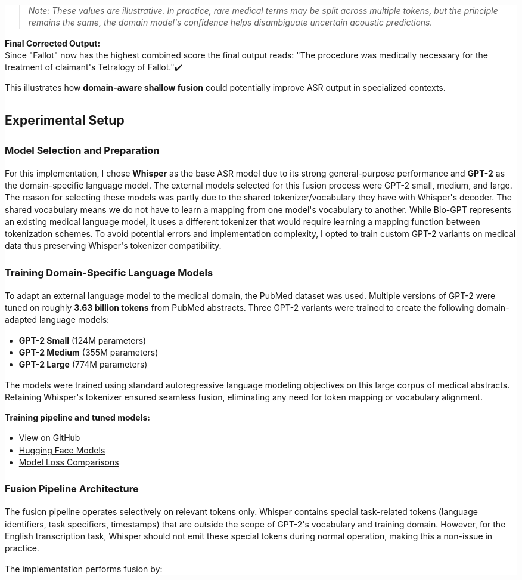 > *Note: These values are illustrative. In practice, rare medical terms may be split across multiple tokens, but the principle remains the same, the domain model's confidence helps disambiguate uncertain acoustic predictions.*

**Final Corrected Output:**  
Since "Fallot" now has the highest combined score the final output reads: "The procedure was medically necessary for the treatment of claimant's Tetralogy of Fallot."✔️

This illustrates how **domain-aware shallow fusion** could potentially improve ASR output in specialized contexts.

## Experimental Setup

### Model Selection and Preparation

For this implementation, I chose **Whisper** as the base ASR model due to its strong general-purpose performance and **GPT-2** as the domain-specific language model. The external models selected for this fusion process were GPT-2 small, medium, and large. The reason for selecting these models was partly due to the shared tokenizer/vocabulary they have with Whisper's decoder. The shared vocabulary means we do not have to learn a mapping from one model's vocabulary to another. While Bio-GPT represents an existing medical language model, it uses a different tokenizer that would require learning a mapping function between tokenization schemes. To avoid potential errors and implementation complexity, I opted to train custom GPT-2 variants on medical data thus preserving Whisper's tokenizer compatibility.

### Training Domain-Specific Language Models

To adapt an external language model to the medical domain, the PubMed dataset was used. Multiple versions of GPT-2 were tuned on roughly **3.63 billion tokens** from PubMed abstracts. Three GPT-2 variants were trained to create the following domain-adapted language models:

- **GPT-2 Small** (124M parameters)
- **GPT-2 Medium** (355M parameters)
- **GPT-2 Large** (774M parameters)

The models were trained using standard autoregressive language modeling objectives on this large corpus of medical abstracts. Retaining Whisper's tokenizer ensured seamless fusion, eliminating any need for token mapping or vocabulary alignment. 

**Training pipeline and tuned models:**

- [View on GitHub](https://github.com/donkeyanaphora/SHALLOW_FUSION)  
- [Hugging Face Models](https://huggingface.co/cwestnedge/models)  
- [Model Loss Comparisons](https://huggingface.co/cwestnedge/gpt2-small-pubmed/blob/main/output.png)

### Fusion Pipeline Architecture

The fusion pipeline operates selectively on relevant tokens only. Whisper contains special task-related tokens (language identifiers, task specifiers, timestamps) that are outside the scope of GPT-2's vocabulary and training domain. However, for the English transcription task, Whisper should not emit these special tokens during normal operation, making this a non-issue in practice.

The implementation performs fusion by:
